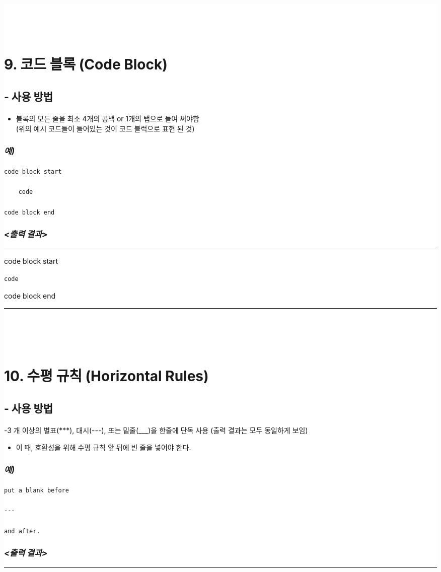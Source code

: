 
<br>
<br>
<br>

# **9. 코드 블록 (Code Block)**

## - 사용 방법

- 블록의 모든 줄을 최소 4개의 공백 or 1개의 탭으로 들여 써야함  
(위의 예시 코드들이 들어있는 것이 코드 블럭으로 표현 된 것)  

### *예)*
    code block start

        code

    code block end

### *<출력 결과>*

---

code block start

    code

code block end

---

<br>
<br>
<br>

# **10. 수평 규칙 (Horizontal Rules)**

## - 사용 방법

-3 개 이상의 별표(***), 대시(---), 또는 밑줄(___)을 한줄에 단독 사용 (출력 결과는 모두 동일하게 보임)  
- 이 때, 호환성을 위해 수평 규칙 앞 뒤에 빈 줄을 넣어야 한다.

### *예)*

    put a blank before

    ---

    and after.

### *<출력 결과>*

---
